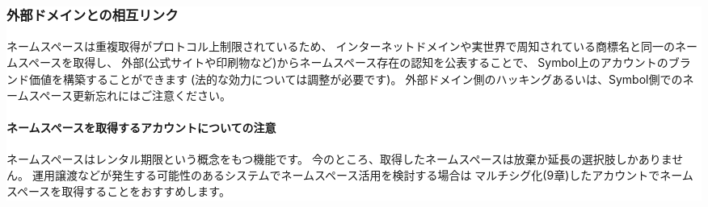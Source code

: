 ### 外部ドメインとの相互リンク

ネームスペースは重複取得がプロトコル上制限されているため、
インターネットドメインや実世界で周知されている商標名と同一のネームスペースを取得し、
外部(公式サイトや印刷物など)からネームスペース存在の認知を公表することで、
Symbol上のアカウントのブランド価値を構築することができます
(法的な効力については調整が必要です)。
外部ドメイン側のハッキングあるいは、Symbol側でのネームスペース更新忘れにはご注意ください。


#### ネームスペースを取得するアカウントについての注意
ネームスペースはレンタル期限という概念をもつ機能です。
今のところ、取得したネームスペースは放棄か延長の選択肢しかありません。
運用譲渡などが発生する可能性のあるシステムでネームスペース活用を検討する場合は
マルチシグ化(9章)したアカウントでネームスペースを取得することをおすすめします。

